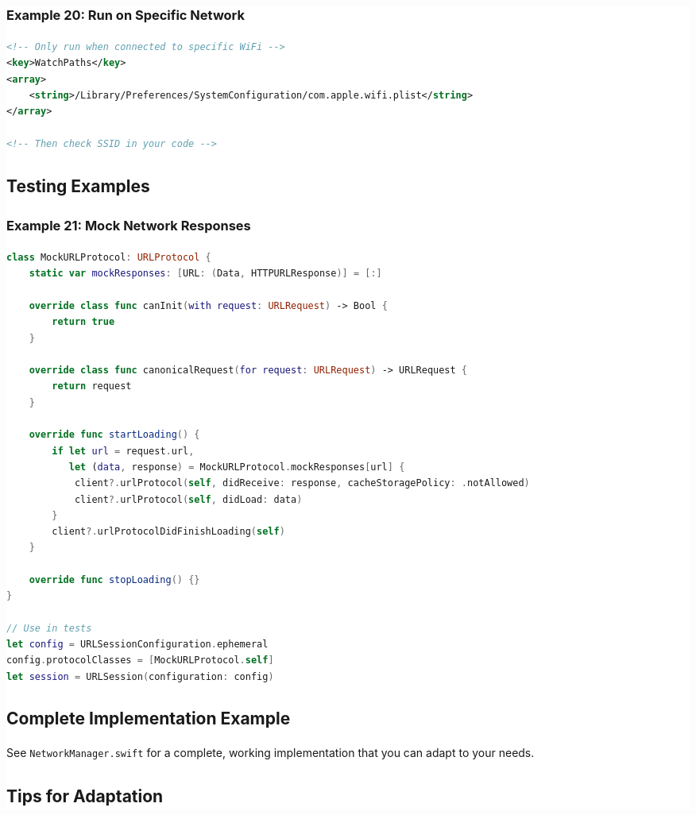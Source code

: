 ### Example 20: Run on Specific Network

```xml
<!-- Only run when connected to specific WiFi -->
<key>WatchPaths</key>
<array>
    <string>/Library/Preferences/SystemConfiguration/com.apple.wifi.plist</string>
</array>

<!-- Then check SSID in your code -->
```

## Testing Examples

### Example 21: Mock Network Responses

```swift
class MockURLProtocol: URLProtocol {
    static var mockResponses: [URL: (Data, HTTPURLResponse)] = [:]
    
    override class func canInit(with request: URLRequest) -> Bool {
        return true
    }
    
    override class func canonicalRequest(for request: URLRequest) -> URLRequest {
        return request
    }
    
    override func startLoading() {
        if let url = request.url,
           let (data, response) = MockURLProtocol.mockResponses[url] {
            client?.urlProtocol(self, didReceive: response, cacheStoragePolicy: .notAllowed)
            client?.urlProtocol(self, didLoad: data)
        }
        client?.urlProtocolDidFinishLoading(self)
    }
    
    override func stopLoading() {}
}

// Use in tests
let config = URLSessionConfiguration.ephemeral
config.protocolClasses = [MockURLProtocol.self]
let session = URLSession(configuration: config)
```

## Complete Implementation Example

See `NetworkManager.swift` for a complete, working implementation that you can adapt to your needs.

## Tips for Adaptation
